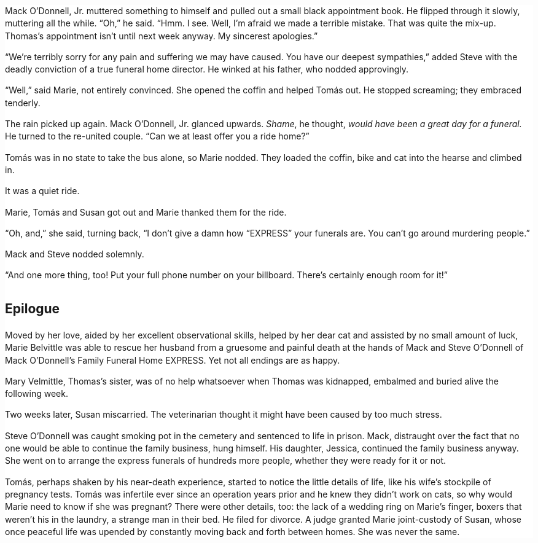 Mack O’Donnell, Jr. muttered something to himself and pulled out a small black appointment book. He flipped through it slowly, muttering all the while. “Oh,” he said. “Hmm. I see. Well, I’m afraid we made a terrible mistake. That was quite the mix-up. Thomas’s appointment isn’t until next week anyway. My sincerest apologies.”

“We’re terribly sorry for any pain and suffering we may have caused. You have our deepest sympathies,” added Steve with the deadly conviction of a true funeral home director. He winked at his father, who nodded approvingly.

“Well,” said Marie, not entirely convinced. She opened the coffin and helped Tomás out. He stopped screaming; they embraced tenderly.

The rain picked up again. Mack O’Donnell, Jr. glanced upwards. *Shame*, he thought, *would have been a great day for a funeral.* He turned to the re-united couple. “Can we at least offer you a ride home?”

Tomás was in no state to take the bus alone, so Marie nodded. They loaded the coffin, bike and cat into the hearse and climbed in.

It was a quiet ride.

Marie, Tomás and Susan got out and Marie thanked them for the ride.

“Oh, and,” she said, turning back, “I don’t give a damn how “EXPRESS” your funerals are. You can’t go around murdering people.”

Mack and Steve nodded solemnly.

“And one more thing, too! Put your full phone number on your billboard. There’s certainly enough room for it!”

## Epilogue

Moved by her love, aided by her excellent observational skills, helped by her dear cat and assisted by no small amount of luck, Marie Belvittle was able to rescue her husband from a gruesome and painful death at the hands of Mack and Steve O’Donnell of Mack O’Donnell’s Family Funeral Home EXPRESS. Yet not all endings are as happy.

Mary Velmittle, Thomas’s sister, was of no help whatsoever when Thomas was kidnapped, embalmed and buried alive the following week.

Two weeks later, Susan miscarried. The veterinarian thought it might have been caused by too much stress.

Steve O’Donnell was caught smoking pot in the cemetery and sentenced to life in prison. Mack, distraught over the fact that no one would be able to continue the family business, hung himself. His daughter, Jessica, continued the family business anyway. She went on to arrange the express funerals of hundreds more people, whether they were ready for it or not.

Tomás, perhaps shaken by his near-death experience, started to notice the little details of life, like his wife’s stockpile of pregnancy tests. Tomás was infertile ever since an operation years prior and he knew they didn’t work on cats, so why would Marie need to know if she was pregnant? There were other details, too: the lack of a wedding ring on Marie’s finger, boxers that weren’t his in the laundry, a strange man in their bed. He filed for divorce. A judge granted Marie joint-custody of Susan, whose once peaceful life was upended by constantly moving back and forth between homes. She was never the same.
